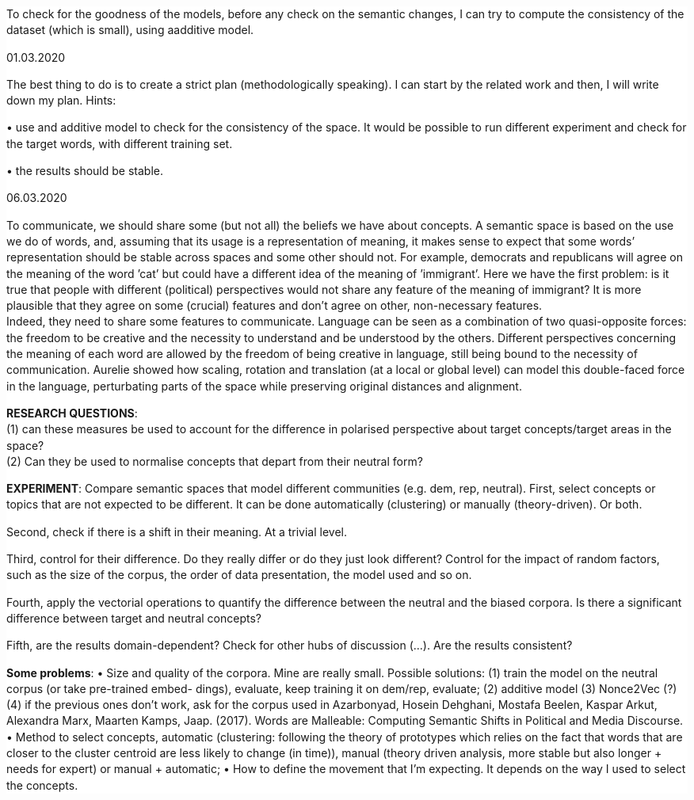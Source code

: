 To  check  for  the  goodness  of  the  models,  before  any  check  on  the  semantic changes, I can try to compute the consistency of the dataset (which is small), using aadditive model.

01.03.2020

The best thing to do is to create a strict plan (methodologically speaking).  I can start by the related work and then, I will write down my plan. Hints:

• use and additive model to check for the consistency of the space.  It would be  possible  to  run  different  experiment  and  check  for  the  target  words, with different training set.

• the results should be stable.

06.03.2020

To communicate, we should share some (but not all) the beliefs we have about concepts.  A semantic space is based on the use we do of words, and, assuming that its usage is a representation of meaning, it makes sense to expect that some words’ representation should be stable across spaces and some other should not. For example, democrats and republicans will agree on the meaning of the word ’cat’ but could have a different idea of the meaning of ’immigrant’. Here  we  have  the  first  problem:  is  it  true  that  people  with  different  (political) perspectives would not share any feature of the meaning of immigrant?  It is  more  plausible  that  they  agree  on  some  (crucial)  features  and  don’t  agree on other, non-necessary features.  
Indeed, they need to share some features to communicate.  Language  can  be  seen  as  a  combination  of  two  quasi-opposite
forces:  the freedom to be creative and the necessity to understand and be understood by the others. Different perspectives concerning the meaning of each word are allowed by the freedom of being creative in language, still being bound to the necessity of communication.  Aurelie showed how scaling,  rotation and translation (at a local or global level) can model this double-faced force in the language,  perturbating  parts  of  the  space  while  preserving  original  distances and alignment.

__RESEARCH  QUESTIONS__:  
(1)  can  these  measures  be  used  to  account  for the difference in polarised perspective about target concepts/target areas in the space?  
(2) Can they be used to normalise concepts that depart from their neutral form?

__EXPERIMENT__:  Compare  semantic  spaces  that  model  different  communities (e.g.  dem, rep, neutral). 
First, select concepts or topics that are not expected to be different.  It can be done automatically (clustering) or manually (theory-driven).  Or both.

Second, check if there is a shift in their meaning.  At a trivial level.

Third,  control  for  their  difference.   Do  they  really  differ  or  do  they  just  look different?  Control for the impact of random factors, such as the size of the corpus, the order of data presentation, the model used and so on.

Fourth,  apply  the  vectorial  operations  to  quantify  the  difference  between  the neutral and the biased corpora.  Is there a significant difference between target and neutral concepts?

Fifth,  are  the  results  domain-dependent?   Check  for  other  hubs  of  discussion (...).  Are the results consistent?

__Some problems__:
• Size and quality of the corpora.  Mine are really small.  Possible solutions:
(1)  train  the  model  on  the  neutral  corpus  (or  take  pre-trained  embed-
dings), evaluate, keep training it on dem/rep, evaluate;
(2) additive model
(3) Nonce2Vec (?)
(4) if the previous ones don’t work, ask for the corpus used in Azarbonyad, Hosein   Dehghani,  Mostafa   Beelen,  Kaspar   Arkut,  Alexandra   Marx, Maarten   Kamps,  Jaap.   (2017).   Words  are  Malleable:  Computing  Semantic Shifts in Political and Media Discourse.
• Method  to  select  concepts,  automatic  (clustering:   following  the  theory of  prototypes  which  relies  on  the  fact  that  words  that  are  closer  to  the cluster centroid are less likely to change (in time)), manual (theory driven analysis,  more  stable  but  also  longer  +  needs  for  expert)  or  manual  + automatic;
• How to define the movement that I’m expecting.  It depends on the way I used to select the concepts.